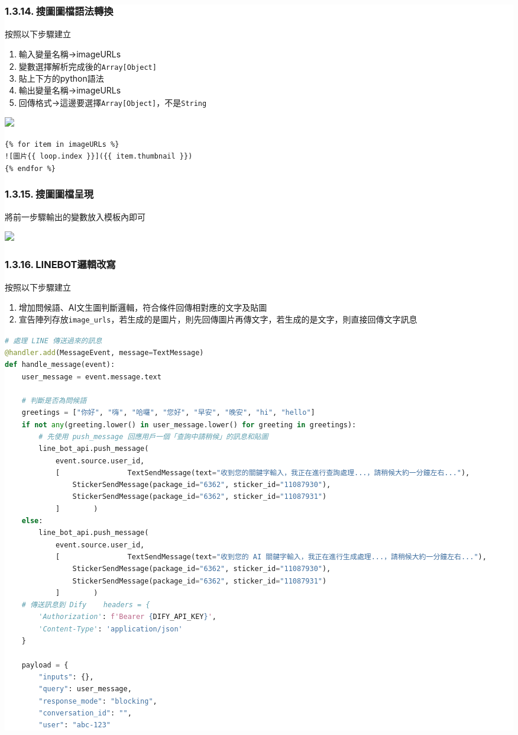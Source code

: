 
### 1.3.14. 搜圖圖檔語法轉換

按照以下步驟建立
1. 輸入變量名稱->imageURLs
2. 變數選擇解析完成後的`Array[Object]`
3. 貼上下方的python語法
4. 輸出變量名稱->imageURLs
5. 回傳格式->這邊要選擇`Array[Object]`，不是`String`

![](https://mybookstack.zeabur.app/uploads/images/gallery/2025-08/jYc74edb905-202410231902898.png)

```Jinja2
{% for item in imageURLs %}
![圖片{{ loop.index }}]({{ item.thumbnail }})
{% endfor %}
```

### 1.3.15. 搜圖圖檔呈現

將前一步驟輸出的變數放入模板內即可

![](https://mybookstack.zeabur.app/uploads/images/gallery/2025-08/85550171-202410231907038.png)


### 1.3.16. LINEBOT邏輯改寫

按照以下步驟建立
1. 增加問候語、AI文生圖判斷邏輯，符合條件回傳相對應的文字及貼圖
2. 宣告陣列存放`image_urls`，若生成的是圖片，則先回傳圖片再傳文字，若生成的是文字，則直接回傳文字訊息


```python
# 處理 LINE 傳送過來的訊息  
@handler.add(MessageEvent, message=TextMessage)  
def handle_message(event):  
    user_message = event.message.text  
  
    # 判斷是否為問候語  
    greetings = ["你好", "嗨", "哈囉", "您好", "早安", "晚安", "hi", "hello"]  
    if not any(greeting.lower() in user_message.lower() for greeting in greetings):  
        # 先使用 push_message 回應用戶一個「查詢中請稍候」的訊息和貼圖  
        line_bot_api.push_message(  
            event.source.user_id,  
            [                TextSendMessage(text="收到您的關鍵字輸入，我正在進行查詢處理...，請稍候大約一分鐘左右..."),  
                StickerSendMessage(package_id="6362", sticker_id="11087930"),  
                StickerSendMessage(package_id="6362", sticker_id="11087931")  
            ]        )    
    else:  
        line_bot_api.push_message(  
            event.source.user_id,  
            [                TextSendMessage(text="收到您的 AI 關鍵字輸入，我正在進行生成處理...，請稍候大約一分鐘左右..."),  
                StickerSendMessage(package_id="6362", sticker_id="11087930"),  
                StickerSendMessage(package_id="6362", sticker_id="11087931")  
            ]        )  
    # 傳送訊息到 Dify    headers = {  
        'Authorization': f'Bearer {DIFY_API_KEY}',  
        'Content-Type': 'application/json'  
    }  
  
    payload = {  
        "inputs": {},  
        "query": user_message,  
        "response_mode": "blocking",  
        "conversation_id": "",  
        "user": "abc-123"  
```